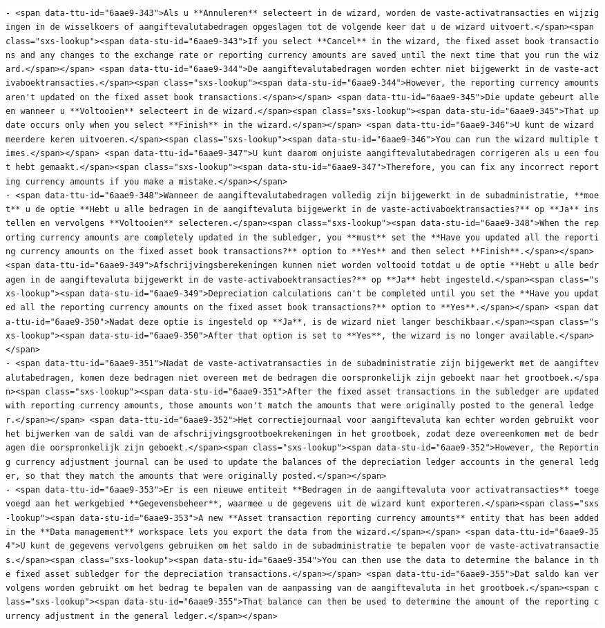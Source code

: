     - <span data-ttu-id="6aae9-343">Als u **Annuleren** selecteert in de wizard, worden de vaste-activatransacties en wijzigingen in de wisselkoers of aangiftevalutabedragen opgeslagen tot de volgende keer dat u de wizard uitvoert.</span><span class="sxs-lookup"><span data-stu-id="6aae9-343">If you select **Cancel** in the wizard, the fixed asset book transactions and any changes to the exchange rate or reporting currency amounts are saved until the next time that you run the wizard.</span></span> <span data-ttu-id="6aae9-344">De aangiftevalutabedragen worden echter niet bijgewerkt in de vaste-activaboektransacties.</span><span class="sxs-lookup"><span data-stu-id="6aae9-344">However, the reporting currency amounts aren't updated on the fixed asset book transactions.</span></span> <span data-ttu-id="6aae9-345">Die update gebeurt alleen wanneer u **Voltooien** selecteert in de wizard.</span><span class="sxs-lookup"><span data-stu-id="6aae9-345">That update occurs only when you select **Finish** in the wizard.</span></span> <span data-ttu-id="6aae9-346">U kunt de wizard meerdere keren uitvoeren.</span><span class="sxs-lookup"><span data-stu-id="6aae9-346">You can run the wizard multiple times.</span></span> <span data-ttu-id="6aae9-347">U kunt daarom onjuiste aangiftevalutabedragen corrigeren als u een fout hebt gemaakt.</span><span class="sxs-lookup"><span data-stu-id="6aae9-347">Therefore, you can fix any incorrect reporting currency amounts if you make a mistake.</span></span>
    - <span data-ttu-id="6aae9-348">Wanneer de aangiftevalutabedragen volledig zijn bijgewerkt in de subadministratie, **moet** u de optie **Hebt u alle bedragen in de aangiftevaluta bijgewerkt in de vaste-activaboektransacties?** op **Ja** instellen en vervolgens **Voltooien** selecteren.</span><span class="sxs-lookup"><span data-stu-id="6aae9-348">When the reporting currency amounts are completely updated in the subledger, you **must** set the **Have you updated all the reporting currency amounts on the fixed asset book transactions?** option to **Yes** and then select **Finish**.</span></span> <span data-ttu-id="6aae9-349">Afschrijvingsberekeningen kunnen niet worden voltooid totdat u de optie **Hebt u alle bedragen in de aangiftevaluta bijgewerkt in de vaste-activaboektransacties?** op **Ja** hebt ingesteld.</span><span class="sxs-lookup"><span data-stu-id="6aae9-349">Depreciation calculations can't be completed until you set the **Have you updated all the reporting currency amounts on the fixed asset book transactions?** option to **Yes**.</span></span> <span data-ttu-id="6aae9-350">Nadat deze optie is ingesteld op **Ja**, is de wizard niet langer beschikbaar.</span><span class="sxs-lookup"><span data-stu-id="6aae9-350">After that option is set to **Yes**, the wizard is no longer available.</span></span>
    - <span data-ttu-id="6aae9-351">Nadat de vaste-activatransacties in de subadministratie zijn bijgewerkt met de aangiftevalutabedragen, komen deze bedragen niet overeen met de bedragen die oorspronkelijk zijn geboekt naar het grootboek.</span><span class="sxs-lookup"><span data-stu-id="6aae9-351">After the fixed asset transactions in the subledger are updated with reporting currency amounts, those amounts won't match the amounts that were originally posted to the general ledger.</span></span> <span data-ttu-id="6aae9-352">Het correctiejournaal voor aangiftevaluta kan echter worden gebruikt voor het bijwerken van de saldi van de afschrijvingsgrootboekrekeningen in het grootboek, zodat deze overeenkomen met de bedragen die oorspronkelijk zijn geboekt.</span><span class="sxs-lookup"><span data-stu-id="6aae9-352">However, the Reporting currency adjustment journal can be used to update the balances of the depreciation ledger accounts in the general ledger, so that they match the amounts that were originally posted.</span></span>
    - <span data-ttu-id="6aae9-353">Er is een nieuwe entiteit **Bedragen in de aangiftevaluta voor activatransacties** toegevoegd aan het werkgebied **Gegevensbeheer**, waarmee u de gegevens uit de wizard kunt exporteren.</span><span class="sxs-lookup"><span data-stu-id="6aae9-353">A new **Asset transaction reporting currency amounts** entity that has been added in the **Data management** workspace lets you export the data from the wizard.</span></span> <span data-ttu-id="6aae9-354">U kunt de gegevens vervolgens gebruiken om het saldo in de subadministratie te bepalen voor de vaste-activatransacties.</span><span class="sxs-lookup"><span data-stu-id="6aae9-354">You can then use the data to determine the balance in the fixed asset subledger for the depreciation transactions.</span></span> <span data-ttu-id="6aae9-355">Dat saldo kan vervolgens worden gebruikt om het bedrag te bepalen van de aanpassing van de aangiftevaluta in het grootboek.</span><span class="sxs-lookup"><span data-stu-id="6aae9-355">That balance can then be used to determine the amount of the reporting currency adjustment in the general ledger.</span></span>
